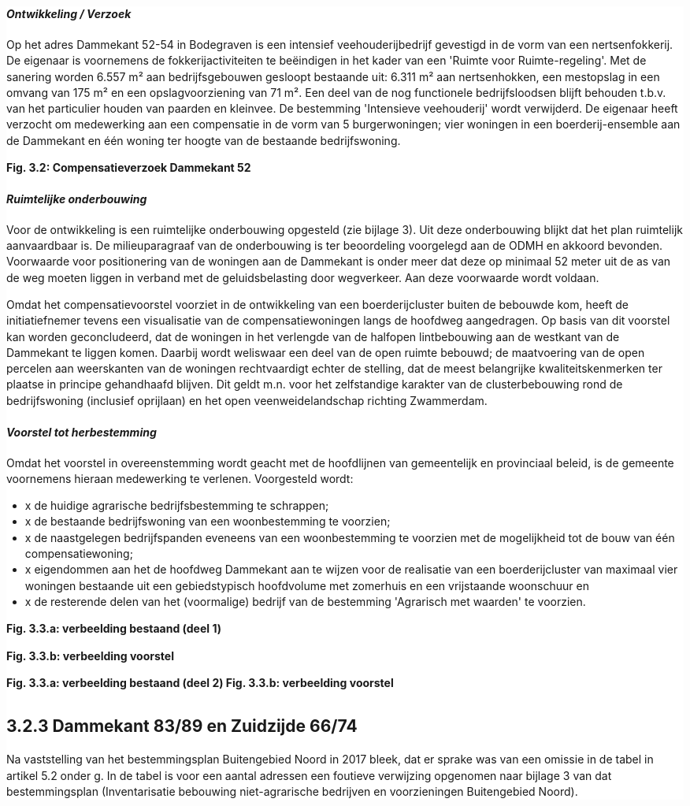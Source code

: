 #### *Ontwikkeling / Verzoek*

Op het adres Dammekant 52-54 in Bodegraven is een intensief veehouderijbedrijf gevestigd in de vorm van een nertsenfokkerij. De eigenaar is voornemens de fokkerijactiviteiten te beëindigen in het kader van een 'Ruimte voor Ruimte-regeling'. Met de sanering worden 6.557 m² aan bedrijfsgebouwen gesloopt bestaande uit: 6.311 m² aan nertsenhokken, een mestopslag in een omvang van 175 m² en een opslagvoorziening van 71 m². Een deel van de nog functionele bedrijfsloodsen blijft behouden t.b.v. van het particulier houden van paarden en kleinvee. De bestemming 'Intensieve veehouderij' wordt verwijderd. De eigenaar heeft verzocht om medewerking aan een compensatie in de vorm van 5 burgerwoningen; vier woningen in een boerderij-ensemble aan de Dammekant en één woning ter hoogte van de bestaande bedrijfswoning.

**Fig. 3.2: Compensatieverzoek Dammekant 52**

#### *Ruimtelijke onderbouwing*

Voor de ontwikkeling is een ruimtelijke onderbouwing opgesteld (zie bijlage 3). Uit deze onderbouwing blijkt dat het plan ruimtelijk aanvaardbaar is. De milieuparagraaf van de onderbouwing is ter beoordeling voorgelegd aan de ODMH en akkoord bevonden. Voorwaarde voor positionering van de woningen aan de Dammekant is onder meer dat deze op minimaal 52 meter uit de as van de weg moeten liggen in verband met de geluidsbelasting door wegverkeer. Aan deze voorwaarde wordt voldaan.

Omdat het compensatievoorstel voorziet in de ontwikkeling van een boerderijcluster buiten de bebouwde kom, heeft de initiatiefnemer tevens een visualisatie van de compensatiewoningen langs de hoofdweg aangedragen. Op basis van dit voorstel kan worden geconcludeerd, dat de woningen in het verlengde van de halfopen lintbebouwing aan de westkant van de Dammekant te liggen komen. Daarbij wordt weliswaar een deel van de open ruimte bebouwd; de maatvoering van de open percelen aan weerskanten van de woningen rechtvaardigt echter de stelling, dat de meest belangrijke kwaliteitskenmerken ter plaatse in principe gehandhaafd blijven. Dit geldt m.n. voor het zelfstandige karakter van de clusterbebouwing rond de bedrijfswoning (inclusief oprijlaan) en het open veenweidelandschap richting Zwammerdam.

#### *Voorstel tot herbestemming*

Omdat het voorstel in overeenstemming wordt geacht met de hoofdlijnen van gemeentelijk en provinciaal beleid, is de gemeente voornemens hieraan medewerking te verlenen. Voorgesteld wordt:

- x de huidige agrarische bedrijfsbestemming te schrappen;
- x de bestaande bedrijfswoning van een woonbestemming te voorzien;
- x de naastgelegen bedrijfspanden eveneens van een woonbestemming te voorzien met de mogelijkheid tot de bouw van één compensatiewoning;
- x eigendommen aan het de hoofdweg Dammekant aan te wijzen voor de realisatie van een boerderijcluster van maximaal vier woningen bestaande uit een gebiedstypisch hoofdvolume met zomerhuis en een vrijstaande woonschuur en
- x de resterende delen van het (voormalige) bedrijf van de bestemming 'Agrarisch met waarden' te voorzien.

**Fig. 3.3.a: verbeelding bestaand (deel 1)**

**Fig. 3.3.b: verbeelding voorstel**

**Fig. 3.3.a: verbeelding bestaand (deel 2) Fig. 3.3.b: verbeelding voorstel**

## **3.2.3 Dammekant 83/89 en Zuidzijde 66/74**

Na vaststelling van het bestemmingsplan Buitengebied Noord in 2017 bleek, dat er sprake was van een omissie in de tabel in artikel 5.2 onder g. In de tabel is voor een aantal adressen een foutieve verwijzing opgenomen naar bijlage 3 van dat bestemmingsplan (Inventarisatie bebouwing niet-agrarische bedrijven en voorzieningen Buitengebied Noord).
